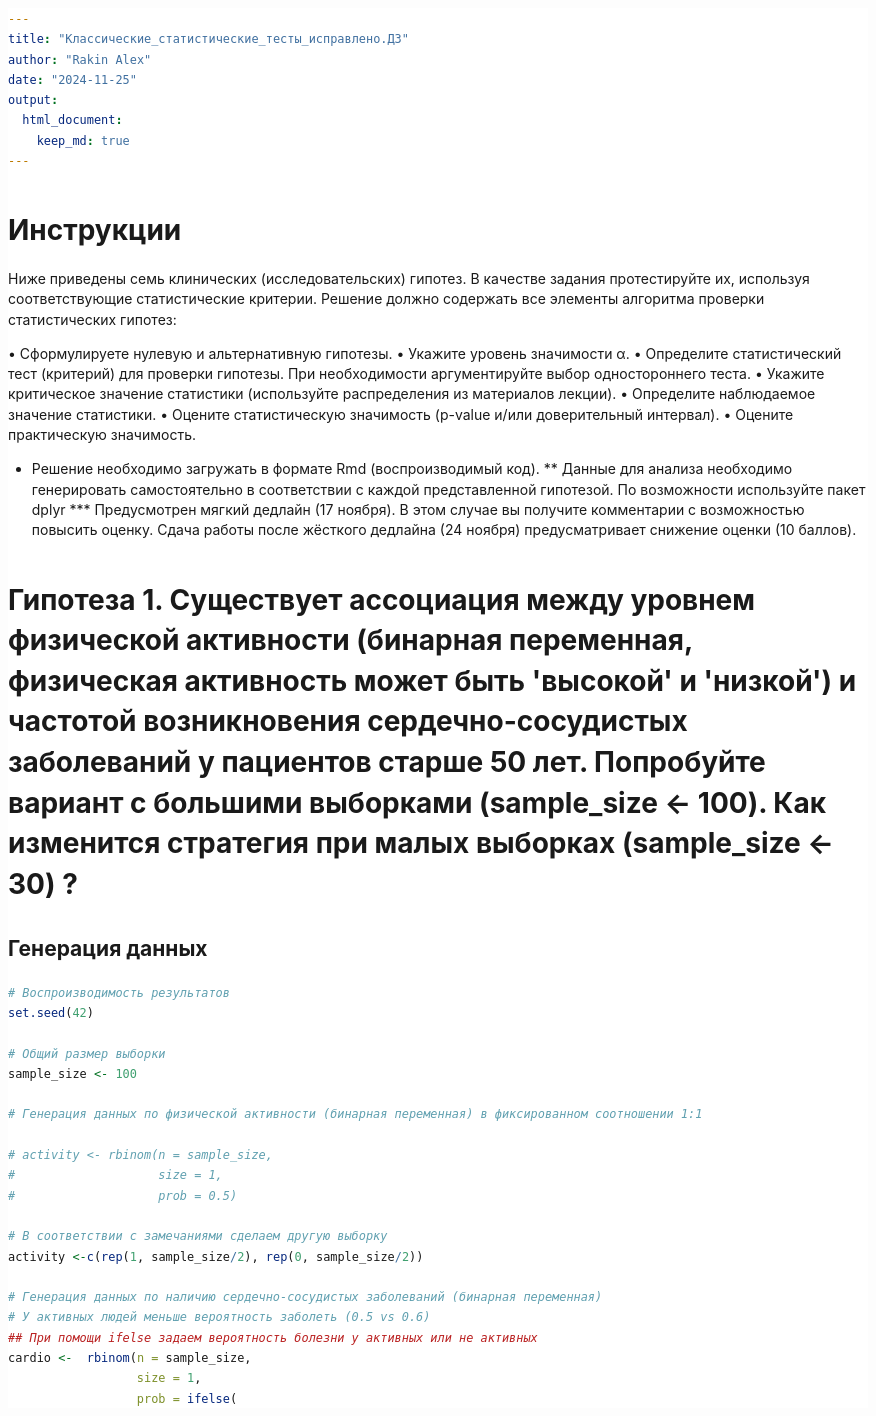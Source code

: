 ```yaml
---
title: "Классические_статистические_тесты_исправлено.ДЗ"
author: "Rakin Alex"
date: "2024-11-25"
output: 
  html_document:
    keep_md: true
---
```




# Инструкции

Ниже приведены семь клинических (исследовательских) гипотез. В качестве задания протестируйте их, используя соответствующие статистические критерии. Решение должно содержать все элементы алгоритма проверки статистических гипотез:

• Сформулируете нулевую и альтернативную гипотезы. • Укажите уровень значимости α. • Определите статистический тест (критерий) для проверки гипотезы. При необходимости аргументируйте выбор одностороннего теста. • Укажите критическое значение статистики (используйте распределения из материалов лекции). • Определите наблюдаемое значение статистики. • Оцените статистическую значимость (p-value и/или доверительный интервал). • Оцените практическую значимость.

-   Решение необходимо загружать в формате Rmd (воспроизводимый код). \*\* Данные для анализа необходимо генерировать самостоятельно в соответствии с каждой представленной гипотезой. По возможности используйте пакет dplyr \*\*\* Предусмотрен мягкий дедлайн (17 ноября). В этом случае вы получите комментарии с возможностью повысить оценку. Сдача работы после жёсткого дедлайна (24 ноября) предусматривает снижение оценки (10 баллов).

# Гипотеза 1. Существует ассоциация между уровнем физической активности (бинарная переменная, физическая активность может быть 'высокой' и 'низкой') и частотой возникновения сердечно-сосудистых заболеваний у пациентов старше 50 лет. Попробуйте вариант с большими выборками (sample_size \<- 100). Как изменится стратегия при малых выборках (sample_size \<- 30) ?

## Генерация данных


``` r
# Воспроизводимость результатов
set.seed(42)

# Общий размер выборки 
sample_size <- 100

# Генерация данных по физической активности (бинарная переменная) в фиксированном соотношении 1:1

# activity <- rbinom(n = sample_size,
#                    size = 1, 
#                    prob = 0.5)

# В соответствии с замечаниями сделаем другую выборку
activity <-c(rep(1, sample_size/2), rep(0, sample_size/2))

# Генерация данных по наличию сердечно-сосудистых заболеваний (бинарная переменная)
# У активных людей меньше вероятность заболеть (0.5 vs 0.6)
## При помощи ifelse задаем вероятность болезни у активных или не активных
cardio <-  rbinom(n = sample_size,
                  size = 1, 
                  prob = ifelse(
```